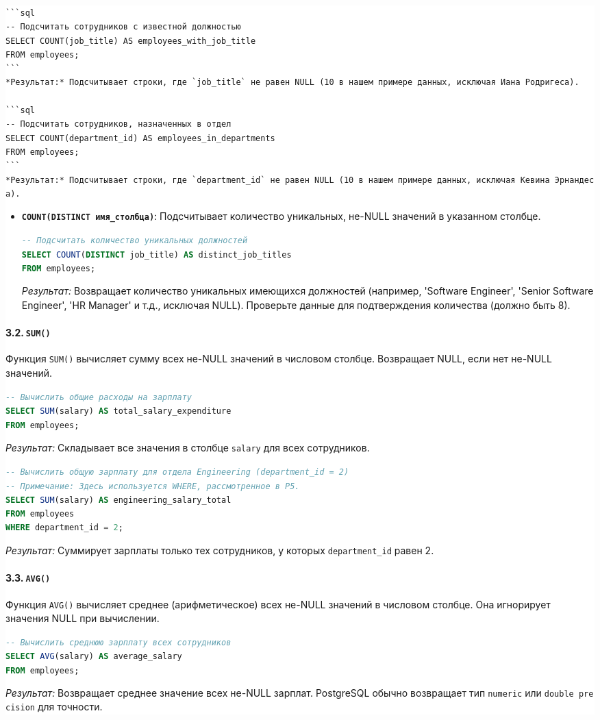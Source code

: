     ```sql
    -- Подсчитать сотрудников с известной должностью
    SELECT COUNT(job_title) AS employees_with_job_title
    FROM employees;
    ```
    *Результат:* Подсчитывает строки, где `job_title` не равен NULL (10 в нашем примере данных, исключая Иана Родригеса).

    ```sql
    -- Подсчитать сотрудников, назначенных в отдел
    SELECT COUNT(department_id) AS employees_in_departments
    FROM employees;
    ```
    *Результат:* Подсчитывает строки, где `department_id` не равен NULL (10 в нашем примере данных, исключая Кевина Эрнандеса).

*   **`COUNT(DISTINCT имя_столбца)`**: Подсчитывает количество уникальных, не-NULL значений в указанном столбце.

    ```sql
    -- Подсчитать количество уникальных должностей
    SELECT COUNT(DISTINCT job_title) AS distinct_job_titles
    FROM employees;
    ```
    *Результат:* Возвращает количество уникальных имеющихся должностей (например, 'Software Engineer', 'Senior Software Engineer', 'HR Manager' и т.д., исключая NULL). Проверьте данные для подтверждения количества (должно быть 8).

#### 3.2. `SUM()`

Функция `SUM()` вычисляет сумму всех не-NULL значений в числовом столбце. Возвращает NULL, если нет не-NULL значений.

```sql
-- Вычислить общие расходы на зарплату
SELECT SUM(salary) AS total_salary_expenditure
FROM employees;
```
*Результат:* Складывает все значения в столбце `salary` для всех сотрудников.

```sql
-- Вычислить общую зарплату для отдела Engineering (department_id = 2)
-- Примечание: Здесь используется WHERE, рассмотренное в P5.
SELECT SUM(salary) AS engineering_salary_total
FROM employees
WHERE department_id = 2;
```
*Результат:* Суммирует зарплаты только тех сотрудников, у которых `department_id` равен 2.

#### 3.3. `AVG()`

Функция `AVG()` вычисляет среднее (арифметическое) всех не-NULL значений в числовом столбце. Она игнорирует значения NULL при вычислении.

```sql
-- Вычислить среднюю зарплату всех сотрудников
SELECT AVG(salary) AS average_salary
FROM employees;
```
*Результат:* Возвращает среднее значение всех не-NULL зарплат. PostgreSQL обычно возвращает тип `numeric` или `double precision` для точности.
